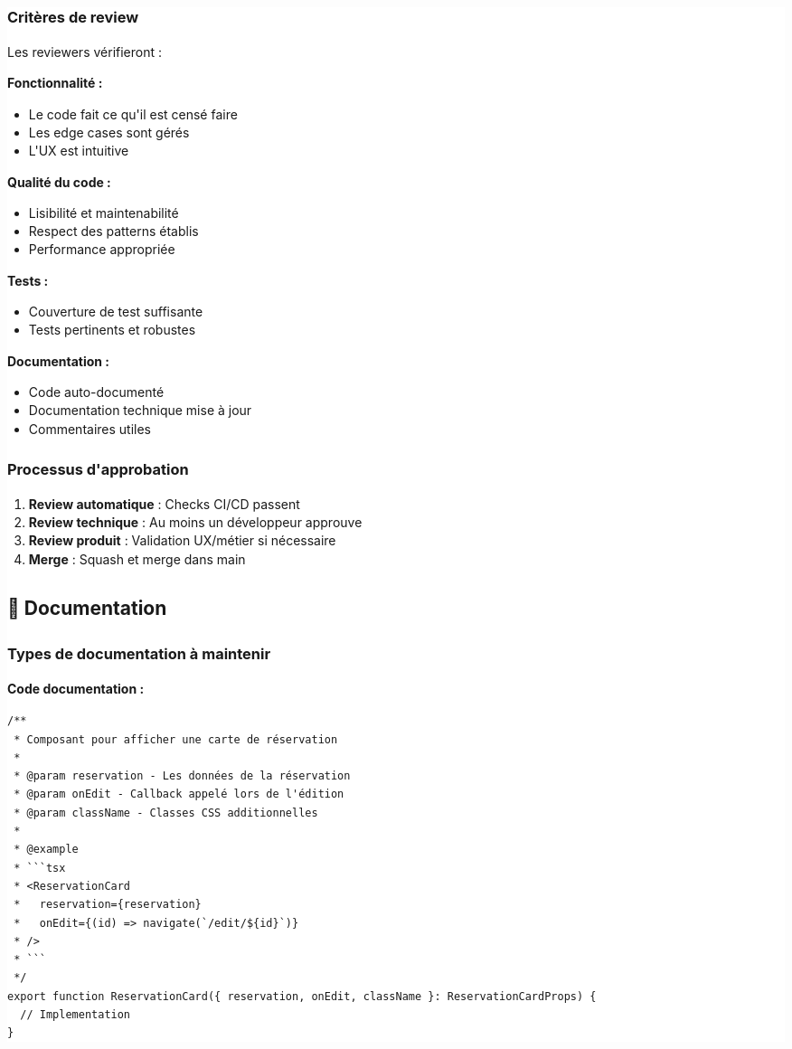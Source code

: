 ### Critères de review
Les reviewers vérifieront :

**Fonctionnalité :**
- Le code fait ce qu'il est censé faire
- Les edge cases sont gérés
- L'UX est intuitive

**Qualité du code :**
- Lisibilité et maintenabilité
- Respect des patterns établis
- Performance appropriée

**Tests :**
- Couverture de test suffisante
- Tests pertinents et robustes

**Documentation :**
- Code auto-documenté
- Documentation technique mise à jour
- Commentaires utiles

### Processus d'approbation
1. **Review automatique** : Checks CI/CD passent
2. **Review technique** : Au moins un développeur approuve
3. **Review produit** : Validation UX/métier si nécessaire
4. **Merge** : Squash et merge dans main

## 📖 Documentation

### Types de documentation à maintenir

**Code documentation :**
```tsx
/**
 * Composant pour afficher une carte de réservation
 * 
 * @param reservation - Les données de la réservation
 * @param onEdit - Callback appelé lors de l'édition
 * @param className - Classes CSS additionnelles
 * 
 * @example
 * ```tsx
 * <ReservationCard
 *   reservation={reservation}
 *   onEdit={(id) => navigate(`/edit/${id}`)}
 * />
 * ```
 */
export function ReservationCard({ reservation, onEdit, className }: ReservationCardProps) {
  // Implementation
}
```
